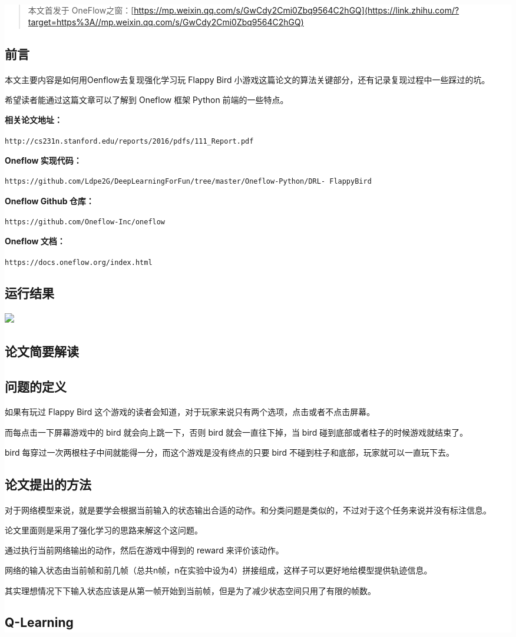 > 本文首发于
> OneFlow之窗：[https://mp.weixin.qq.com/s/GwCdy2Cmi0Zbq9564C2hGQ](https://link.zhihu.com/?target=https%3A//mp.weixin.qq.com/s/GwCdy2Cmi0Zbq9564C2hGQ)  
>

## **前言**

本文主要内容是如何用Oenflow去复现强化学习玩 Flappy Bird 小游戏这篇论文的算法关键部分，还有记录复现过程中一些踩过的坑。

希望读者能通过这篇文章可以了解到 Oneflow 框架 Python 前端的一些特点。

 **相关论文地址：**

`http://cs231n.stanford.edu/reports/2016/pdfs/111_Report.pdf`

 **Oneflow 实现代码：**

`https://github.com/Ldpe2G/DeepLearningForFun/tree/master/Oneflow-Python/DRL-
FlappyBird`

 **Oneflow Github 仓库：**

`https://github.com/Oneflow-Inc/oneflow`

 **Oneflow 文档：**

`https://docs.oneflow.org/index.html`

##  **运行结果**

![](https://pic4.zhimg.com/v2-ebb1befca5850398749f12c1848d8c53_b.gif)

##  **论文简要解读**

##  **问题的定义**

如果有玩过 Flappy Bird 这个游戏的读者会知道，对于玩家来说只有两个选项，点击或者不点击屏幕。

而每点击一下屏幕游戏中的 bird 就会向上跳一下，否则 bird 就会一直往下掉，当 bird 碰到底部或者柱子的时候游戏就结束了。

bird 每穿过一次两根柱子中间就能得一分，而这个游戏是没有终点的只要 bird 不碰到柱子和底部，玩家就可以一直玩下去。

##  **论文提出的方法**

对于网络模型来说，就是要学会根据当前输入的状态输出合适的动作。和分类问题是类似的，不过对于这个任务来说并没有标注信息。

论文里面则是采用了强化学习的思路来解这个这问题。

通过执行当前网络输出的动作，然后在游戏中得到的 reward 来评价该动作。

网络的输入状态由当前帧和前几帧（总共n帧，n在实验中设为4）拼接组成，这样子可以更好地给模型提供轨迹信息。

其实理想情况下下输入状态应该是从第一帧开始到当前帧，但是为了减少状态空间只用了有限的帧数。

##  **Q-Learning**
